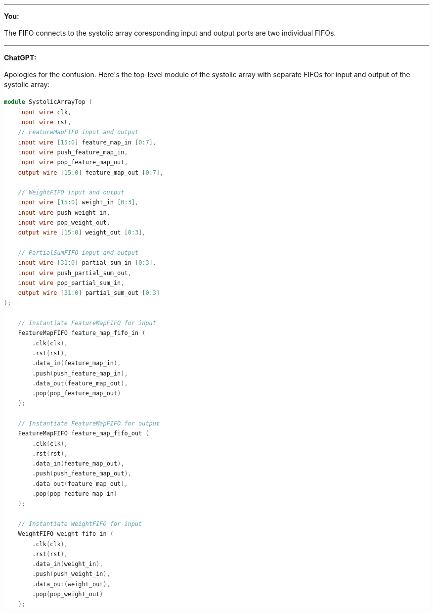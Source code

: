 * * *

**You:**

The FIFO connects to the systolic array coresponding input and output ports are two individual FIFOs.

* * *

**ChatGPT:**

Apologies for the confusion. Here's the top-level module of the systolic array with separate FIFOs for input and output of the systolic array:

```verilog
module SystolicArrayTop (
    input wire clk,
    input wire rst,
    // FeatureMapFIFO input and output
    input wire [15:0] feature_map_in [0:7],
    input wire push_feature_map_in,
    input wire pop_feature_map_out,
    output wire [15:0] feature_map_out [0:7],

    // WeightFIFO input and output
    input wire [15:0] weight_in [0:3],
    input wire push_weight_in,
    input wire pop_weight_out,
    output wire [15:0] weight_out [0:3],

    // PartialSumFIFO input and output
    input wire [31:0] partial_sum_in [0:3],
    input wire push_partial_sum_out,
    input wire pop_partial_sum_in,
    output wire [31:0] partial_sum_out [0:3]
);

    // Instantiate FeatureMapFIFO for input
    FeatureMapFIFO feature_map_fifo_in (
        .clk(clk),
        .rst(rst),
        .data_in(feature_map_in),
        .push(push_feature_map_in),
        .data_out(feature_map_out),
        .pop(pop_feature_map_out)
    );

    // Instantiate FeatureMapFIFO for output
    FeatureMapFIFO feature_map_fifo_out (
        .clk(clk),
        .rst(rst),
        .data_in(feature_map_out),
        .push(push_feature_map_out),
        .data_out(feature_map_out),
        .pop(pop_feature_map_in)
    );

    // Instantiate WeightFIFO for input
    WeightFIFO weight_fifo_in (
        .clk(clk),
        .rst(rst),
        .data_in(weight_in),
        .push(push_weight_in),
        .data_out(weight_out),
        .pop(pop_weight_out)
    );
```